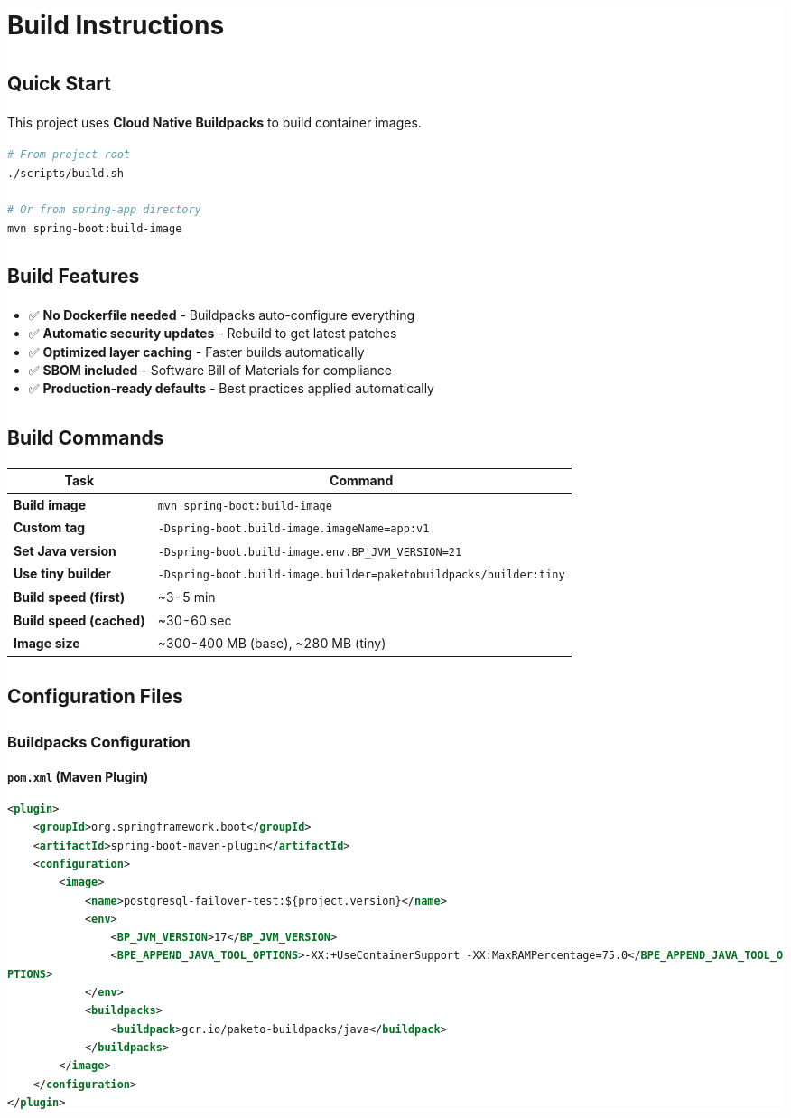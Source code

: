 # Build Instructions

## Quick Start

This project uses **Cloud Native Buildpacks** to build container images.

```bash
# From project root
./scripts/build.sh

# Or from spring-app directory
mvn spring-boot:build-image
```

## Build Features

- ✅ **No Dockerfile needed** - Buildpacks auto-configure everything
- ✅ **Automatic security updates** - Rebuild to get latest patches
- ✅ **Optimized layer caching** - Faster builds automatically
- ✅ **SBOM included** - Software Bill of Materials for compliance
- ✅ **Production-ready defaults** - Best practices applied automatically

## Build Commands

| Task | Command |
|------|---------|
| **Build image** | `mvn spring-boot:build-image` |
| **Custom tag** | `-Dspring-boot.build-image.imageName=app:v1` |
| **Set Java version** | `-Dspring-boot.build-image.env.BP_JVM_VERSION=21` |
| **Use tiny builder** | `-Dspring-boot.build-image.builder=paketobuildpacks/builder:tiny` |
| **Build speed (first)** | ~3-5 min |
| **Build speed (cached)** | ~30-60 sec |
| **Image size** | ~300-400 MB (base), ~280 MB (tiny) |

## Configuration Files

### Buildpacks Configuration

**`pom.xml` (Maven Plugin)**
```xml
<plugin>
    <groupId>org.springframework.boot</groupId>
    <artifactId>spring-boot-maven-plugin</artifactId>
    <configuration>
        <image>
            <name>postgresql-failover-test:${project.version}</name>
            <env>
                <BP_JVM_VERSION>17</BP_JVM_VERSION>
                <BPE_APPEND_JAVA_TOOL_OPTIONS>-XX:+UseContainerSupport -XX:MaxRAMPercentage=75.0</BPE_APPEND_JAVA_TOOL_OPTIONS>
            </env>
            <buildpacks>
                <buildpack>gcr.io/paketo-buildpacks/java</buildpack>
            </buildpacks>
        </image>
    </configuration>
</plugin>
```